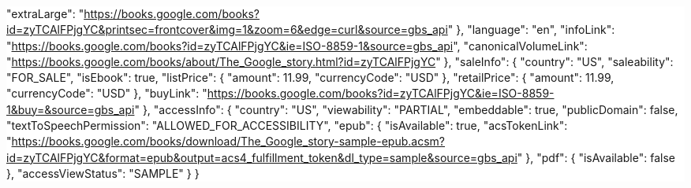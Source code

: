    "extraLarge": "https://books.google.com/books?id=zyTCAlFPjgYC&printsec=frontcover&img=1&zoom=6&edge=curl&source=gbs_api"
  },
  "language": "en",
  "infoLink": "https://books.google.com/books?id=zyTCAlFPjgYC&ie=ISO-8859-1&source=gbs_api",
  "canonicalVolumeLink": "https://books.google.com/books/about/The_Google_story.html?id=zyTCAlFPjgYC"
 },
 "saleInfo": {
  "country": "US",
  "saleability": "FOR_SALE",
  "isEbook": true,
  "listPrice": {
   "amount": 11.99,
   "currencyCode": "USD"
  },
  "retailPrice": {
   "amount": 11.99,
   "currencyCode": "USD"
  },
  "buyLink": "https://books.google.com/books?id=zyTCAlFPjgYC&ie=ISO-8859-1&buy=&source=gbs_api"
 },
 "accessInfo": {
  "country": "US",
  "viewability": "PARTIAL",
  "embeddable": true,
  "publicDomain": false,
  "textToSpeechPermission": "ALLOWED_FOR_ACCESSIBILITY",
  "epub": {
   "isAvailable": true,
   "acsTokenLink": "https://books.google.com/books/download/The_Google_story-sample-epub.acsm?id=zyTCAlFPjgYC&format=epub&output=acs4_fulfillment_token&dl_type=sample&source=gbs_api"
  },
  "pdf": {
   "isAvailable": false
  },
  "accessViewStatus": "SAMPLE"
 }
}